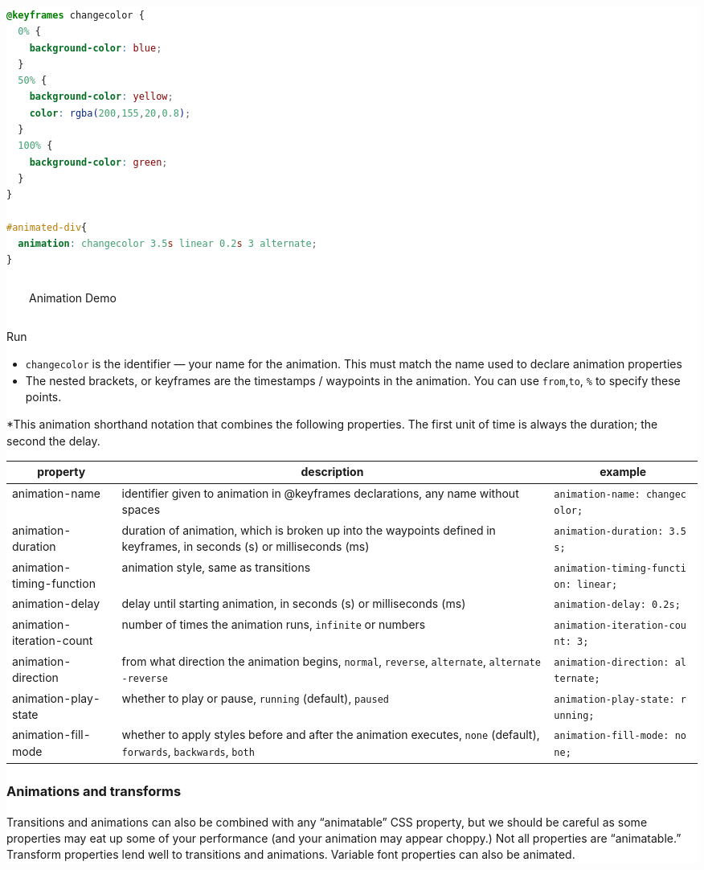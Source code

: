 ```CSS
@keyframes changecolor {
  0% {
    background-color: blue;
  }
  50% {
    background-color: yellow;
    color: rgba(200,155,20,0.8);
  }
  100% {
    background-color: green;
  }
}

#animated-div{
  animation: changecolor 3.5s linear 0.2s 3 alternate;
}
```
<div id="animated div" style="padding: 1em; margin: 1em; animation: changecolor 3.5s linear 0.2s 3 alternate;">
  Animation Demo
</div>
<div class="button" id="animation-demo">
  Run
</div>

- `changecolor` is the identifier — your name for the animation. This must match the name used to declare animation properties
- The nested brackets, or keyframes are the timestamps / waypoints in the animation. You can use `from`,`to`, `%` to specify these points.


\*This animation shorthand notation that combines the following properties. The first unit of time is always the duration; the second the delay.

| property | description | example | 
|---|---|---|
| animation-name | identifier given to animation in @keyframes declarations, any name without spaces | `animation-name: changecolor;`|
| animation-duration | duration of animation, which is broken up into the waypoints defined in keyframes, in seconds (s) or milliseconds (ms) | `animation-duration: 3.5s;`|
| animation-timing-function | animation style, same as transitions | `animation-timing-function: linear; `|
| animation-delay | delay until starting animation, in seconds (s) or milliseconds (ms) | `animation-delay: 0.2s;`|
| animation-iteration-count | number of times the animation runs, `infinite` or numbers | `animation-iteration-count: 3;`|
| animation-direction | from what direction the animation begins, `normal`, `reverse`, `alternate`, `alternate-reverse` | `animation-direction: alternate;`|
| animation-play-state |whether to play or pause, `running` (default), `paused` | `animation-play-state: running;`|
| animation-fill-mode | whether to apply styles before and after the animation executes, `none` (default), `forwards`, `backwards`, `both` | `animation-fill-mode: none;`|

### Animations and transforms
Transitions and animations can also be combined with any “animatable” CSS property, but we should be careful as some properties may eat up some of your performance (and your animation may appear choppy.) Not all properties are “animatable.” Transform properties lend well to transitions and animations. Variable font properties can also be animated.


